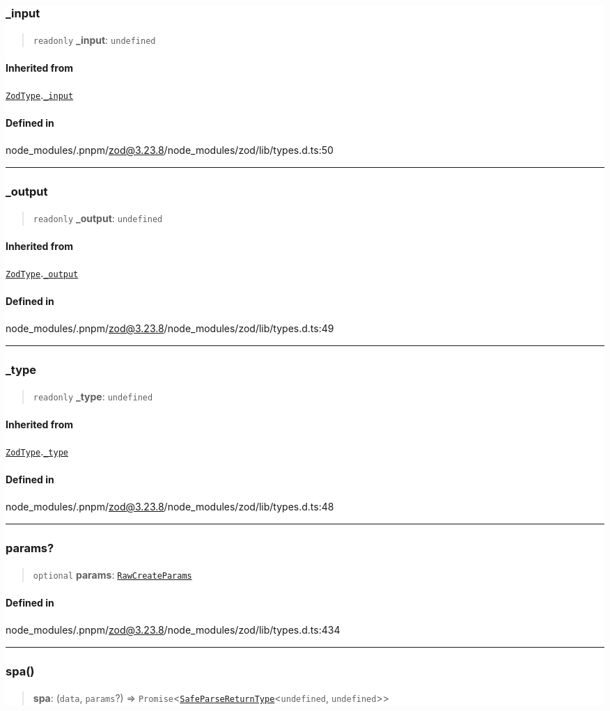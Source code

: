 ### \_input

> `readonly` **\_input**: `undefined`

#### Inherited from

[`ZodType`](ZodType.md).[`_input`](ZodType.md#_input)

#### Defined in

node\_modules/.pnpm/zod@3.23.8/node\_modules/zod/lib/types.d.ts:50

***

### \_output

> `readonly` **\_output**: `undefined`

#### Inherited from

[`ZodType`](ZodType.md).[`_output`](ZodType.md#_output)

#### Defined in

node\_modules/.pnpm/zod@3.23.8/node\_modules/zod/lib/types.d.ts:49

***

### \_type

> `readonly` **\_type**: `undefined`

#### Inherited from

[`ZodType`](ZodType.md).[`_type`](ZodType.md#_type)

#### Defined in

node\_modules/.pnpm/zod@3.23.8/node\_modules/zod/lib/types.d.ts:48

***

### params?

> `optional` **params**: [`RawCreateParams`](../type-aliases/RawCreateParams.md)

#### Defined in

node\_modules/.pnpm/zod@3.23.8/node\_modules/zod/lib/types.d.ts:434

***

### spa()

> **spa**: (`data`, `params`?) => `Promise`\<[`SafeParseReturnType`](../type-aliases/SafeParseReturnType.md)\<`undefined`, `undefined`\>\>
